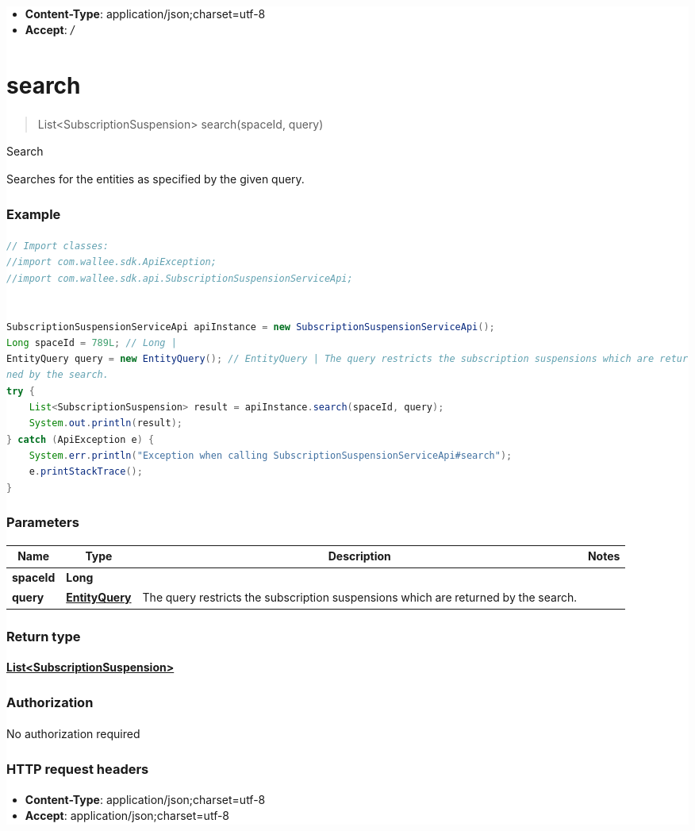  - **Content-Type**: application/json;charset=utf-8
 - **Accept**: *_/_*

<a name="search"></a>
# **search**
> List&lt;SubscriptionSuspension&gt; search(spaceId, query)

Search

Searches for the entities as specified by the given query.

### Example
```java
// Import classes:
//import com.wallee.sdk.ApiException;
//import com.wallee.sdk.api.SubscriptionSuspensionServiceApi;


SubscriptionSuspensionServiceApi apiInstance = new SubscriptionSuspensionServiceApi();
Long spaceId = 789L; // Long | 
EntityQuery query = new EntityQuery(); // EntityQuery | The query restricts the subscription suspensions which are returned by the search.
try {
    List<SubscriptionSuspension> result = apiInstance.search(spaceId, query);
    System.out.println(result);
} catch (ApiException e) {
    System.err.println("Exception when calling SubscriptionSuspensionServiceApi#search");
    e.printStackTrace();
}
```

### Parameters

Name | Type | Description  | Notes
------------- | ------------- | ------------- | -------------
 **spaceId** | **Long**|  |
 **query** | [**EntityQuery**](EntityQuery.md)| The query restricts the subscription suspensions which are returned by the search. |

### Return type

[**List&lt;SubscriptionSuspension&gt;**](SubscriptionSuspension.md)

### Authorization

No authorization required

### HTTP request headers

 - **Content-Type**: application/json;charset=utf-8
 - **Accept**: application/json;charset=utf-8
